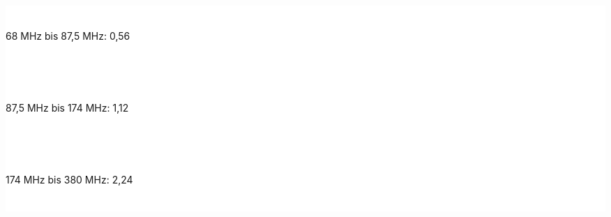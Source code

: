  

</td>

<td style="border-bottom: 0.5pt solid ; " colspan="3" align="left" valign="top" charoff="50">

68 MHz bis 87,5 MHz: 0,56

</td>

</tr>

<tr>

<td style="border-right: 0.5pt solid ; border-bottom: 0.5pt solid ; " align="justify" valign="top" charoff="50">

 

</td>

<td style="border-right: 0.5pt solid ; border-bottom: 0.5pt solid ; " align="justify" valign="top" charoff="50">

 

</td>

<td style="border-bottom: 0.5pt solid ; " colspan="3" align="left" valign="top" charoff="50">

87,5 MHz bis 174 MHz: 1,12

</td>

</tr>

<tr>

<td style="border-right: 0.5pt solid ; border-bottom: 0.5pt solid ; " align="justify" valign="top" charoff="50">

 

</td>

<td style="border-right: 0.5pt solid ; border-bottom: 0.5pt solid ; " align="justify" valign="top" charoff="50">

 

</td>

<td style="border-bottom: 0.5pt solid ; " colspan="3" align="left" valign="top" charoff="50">

174 MHz bis 380 MHz: 2,24

</td>

</tr>

<tr>

<td style="border-right: 0.5pt solid ; border-bottom: 0.5pt solid ; " align="justify" valign="top" charoff="50">

 

</td>
